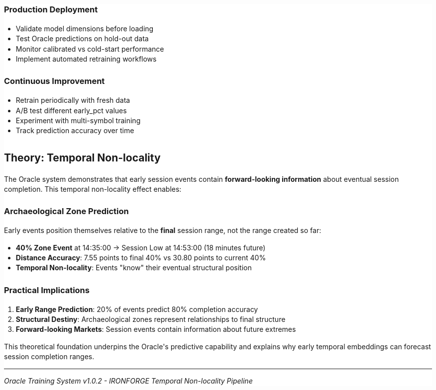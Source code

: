 ### Production Deployment
- Validate model dimensions before loading
- Test Oracle predictions on hold-out data
- Monitor calibrated vs cold-start performance
- Implement automated retraining workflows

### Continuous Improvement
- Retrain periodically with fresh data
- A/B test different early_pct values
- Experiment with multi-symbol training
- Track prediction accuracy over time

## Theory: Temporal Non-locality

The Oracle system demonstrates that early session events contain **forward-looking information** about eventual session completion. This temporal non-locality effect enables:

### Archaeological Zone Prediction

Early events position themselves relative to the **final** session range, not the range created so far:

- **40% Zone Event** at 14:35:00 → Session Low at 14:53:00 (18 minutes future)
- **Distance Accuracy**: 7.55 points to final 40% vs 30.80 points to current 40%
- **Temporal Non-locality**: Events "know" their eventual structural position

### Practical Implications

1. **Early Range Prediction**: 20% of events predict 80% completion accuracy
2. **Structural Destiny**: Archaeological zones represent relationships to final structure  
3. **Forward-looking Markets**: Session events contain information about future extremes

This theoretical foundation underpins the Oracle's predictive capability and explains why early temporal embeddings can forecast session completion ranges.

---

*Oracle Training System v1.0.2 - IRONFORGE Temporal Non-locality Pipeline*